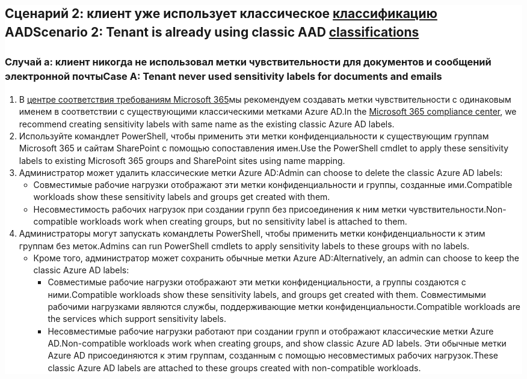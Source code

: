 ## <a name="scenario-2-tenant-is-already-using-classic-aad-classifications"></a><span data-ttu-id="86606-146">Сценарий 2: клиент уже использует классическое [классификацию](https://docs.microsoft.com/office365/enterprise/powershell/manage-office-365-groups-with-powershell#create-classifications-for-office-groups-in-your-organization) AAD</span><span class="sxs-lookup"><span data-stu-id="86606-146">Scenario 2: Tenant is already using classic AAD [classifications](https://docs.microsoft.com/office365/enterprise/powershell/manage-office-365-groups-with-powershell#create-classifications-for-office-groups-in-your-organization)</span></span>

### <a name="case-a-tenant-never-used-sensitivity-labels-for-documents-and-emails"></a><span data-ttu-id="86606-147">Случай а: клиент никогда не использовал метки чувствительности для документов и сообщений электронной почты</span><span class="sxs-lookup"><span data-stu-id="86606-147">Case A: Tenant never used sensitivity labels for documents and emails</span></span>

1. <span data-ttu-id="86606-148">В [центре соответствия требованиям Microsoft 365](https://compliance.microsoft.com)мы рекомендуем создавать метки чувствительности с одинаковым именем в соответствии с существующими классическими метками Azure AD.</span><span class="sxs-lookup"><span data-stu-id="86606-148">In the [Microsoft 365 compliance center](https://compliance.microsoft.com), we recommend creating sensitivity labels with same name as the existing classic Azure AD labels.</span></span>
2. <span data-ttu-id="86606-149">Используйте командлет PowerShell, чтобы применить эти метки конфиденциальности к существующим группам Microsoft 365 и сайтам SharePoint с помощью сопоставления имен.</span><span class="sxs-lookup"><span data-stu-id="86606-149">Use the PowerShell cmdlet to apply these sensitivity labels to existing Microsoft 365 groups and SharePoint sites using name mapping.</span></span>
3. <span data-ttu-id="86606-150">Администратор может удалить классические метки Azure AD:</span><span class="sxs-lookup"><span data-stu-id="86606-150">Admin can choose to delete the classic Azure AD labels:</span></span>
    - <span data-ttu-id="86606-151">Совместимые рабочие нагрузки отображают эти метки конфиденциальности и группы, созданные ими.</span><span class="sxs-lookup"><span data-stu-id="86606-151">Compatible workloads show these sensitivity labels and groups get created with them.</span></span>
    - <span data-ttu-id="86606-152">Несовместимость рабочих нагрузок при создании групп без присоединения к ним метки чувствительности.</span><span class="sxs-lookup"><span data-stu-id="86606-152">Non-compatible workloads work when creating groups, but no sensitivity label is attached to them.</span></span>
4. <span data-ttu-id="86606-153">Администраторы могут запускать командлеты PowerShell, чтобы применить метки конфиденциальности к этим группам без меток.</span><span class="sxs-lookup"><span data-stu-id="86606-153">Admins can run PowerShell cmdlets to apply sensitivity labels to these groups with no labels.</span></span>
    - <span data-ttu-id="86606-154">Кроме того, администратор может сохранить обычные метки Azure AD:</span><span class="sxs-lookup"><span data-stu-id="86606-154">Alternatively, an admin can choose to keep the classic Azure AD labels:</span></span>
        - <span data-ttu-id="86606-155">Совместимые рабочие нагрузки отображают эти метки конфиденциальности, а группы создаются с ними.</span><span class="sxs-lookup"><span data-stu-id="86606-155">Compatible workloads show these sensitivity labels, and groups get created with them.</span></span> <span data-ttu-id="86606-156">Совместимыми рабочими нагрузками являются службы, поддерживающие метки конфиденциальности.</span><span class="sxs-lookup"><span data-stu-id="86606-156">Compatible workloads are the services which support sensitivity labels.</span></span>
        - <span data-ttu-id="86606-157">Несовместимые рабочие нагрузки работают при создании групп и отображают классические метки Azure AD.</span><span class="sxs-lookup"><span data-stu-id="86606-157">Non-compatible workloads work when creating groups, and show classic Azure AD labels.</span></span> <span data-ttu-id="86606-158">Эти обычные метки Azure AD присоединяются к этим группам, созданным с помощью несовместимых рабочих нагрузок.</span><span class="sxs-lookup"><span data-stu-id="86606-158">These classic Azure AD labels are attached to these groups created with non-compatible workloads.</span></span>